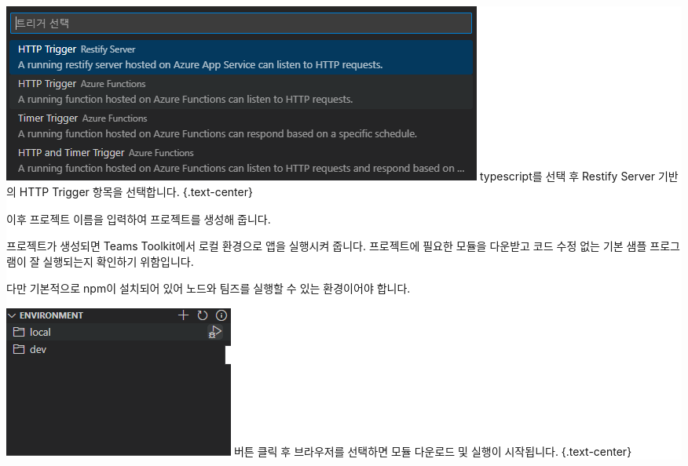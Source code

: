 ![](images/004.png)
typescript를 선택 후 Restify Server 기반의 HTTP Trigger 항목을 선택합니다.
{.text-center}

이후 프로젝트 이름을 입력하여 프로젝트를 생성해 줍니다.

프로젝트가 생성되면 Teams Toolkit에서 로컬 환경으로 앱을 실행시켜 줍니다.
프로젝트에 필요한 모듈을 다운받고 코드 수정 없는 기본 샘플 프로그램이 잘 실행되는지 확인하기 위함입니다.

다만 기본적으로 npm이 설치되어 있어 노드와 팀즈를 실행할 수 있는 환경이어야 합니다.

![](images/005.png)
버튼 클릭 후 브라우저를 선택하면 모듈 다운로드 및 실행이 시작됩니다.
{.text-center}
